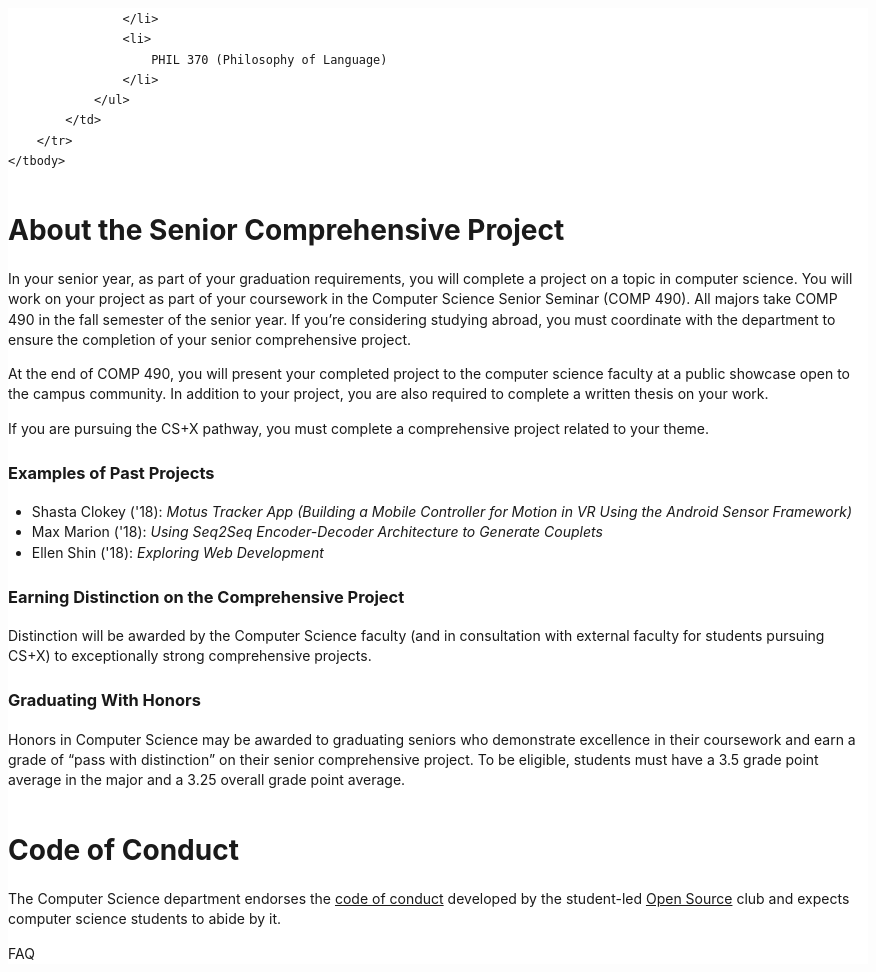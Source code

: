                     </li>
                    <li>
                        PHIL 370 (Philosophy of Language)
                    </li>
                </ul>
            </td>
        </tr>
    </tbody>
</table>

# About the Senior Comprehensive Project

In your senior year, as part of your graduation requirements, you will complete a project on a topic in computer science. You will work on your project as part of your coursework in the Computer Science Senior Seminar (COMP 490). All majors take COMP 490 in the fall semester of the senior year. If you&#8217;re considering studying abroad, you must coordinate with the department to ensure the completion of your senior comprehensive project.

At the end of COMP 490, you will present your completed project to the computer science faculty at a public showcase open to the campus community. In addition to your project, you are also required to complete a written thesis on your work.

If you are pursuing the CS+X pathway, you must complete a comprehensive project related to your theme.

### Examples of Past Projects

* Shasta Clokey ('18): *Motus Tracker App (Building a Mobile Controller for Motion in VR Using the Android Sensor Framework)*
* Max Marion ('18): *Using Seq2Seq Encoder-Decoder Architecture to Generate Couplets*
* Ellen Shin ('18): *Exploring Web Development*

### Earning Distinction on the Comprehensive Project

Distinction will be awarded by the Computer Science faculty (and in consultation with external faculty for students pursuing CS+X) to exceptionally strong comprehensive projects.

### Graduating With Honors

Honors in Computer Science may be awarded to graduating seniors who demonstrate excellence in their coursework and earn a grade of &#8220;pass with distinction&#8221; on their senior comprehensive project. To be eligible, students must have a 3.5 grade point average in the major and a 3.25 overall grade point average.

# Code of Conduct

The Computer Science department endorses the [code of conduct](https://docs.google.com/document/d/1cWtB-Uqy4bC-phxy8mTovr8BjuKoODkt4CcpLbGG8BQ/edit) developed by the student-led [Open Source](https://oxy.presence.io/organization/oxy-open-source) club and expects computer science students to abide by it.

FAQ
